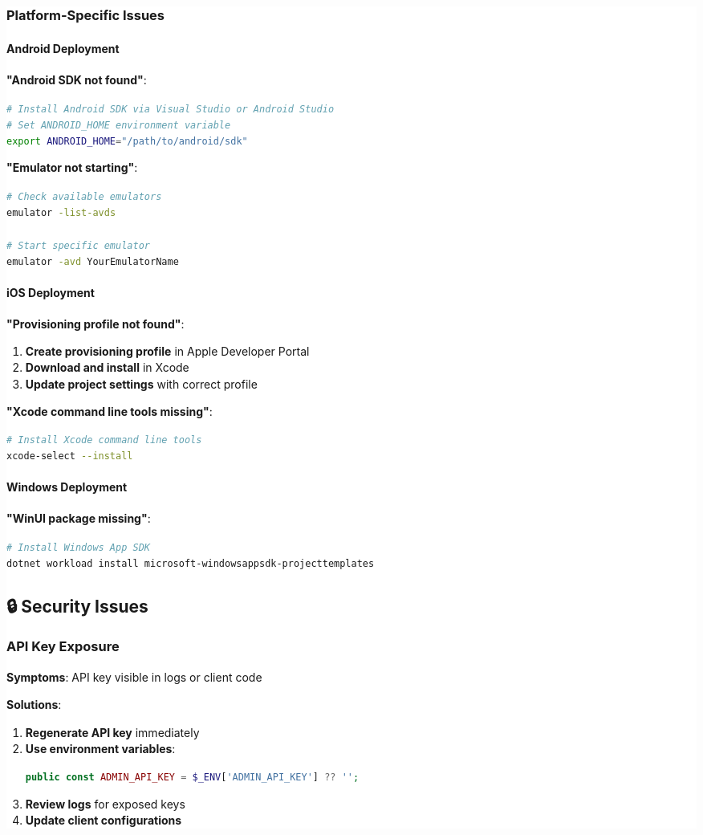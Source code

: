 ### Platform-Specific Issues

#### Android Deployment

**"Android SDK not found"**:
```bash
# Install Android SDK via Visual Studio or Android Studio
# Set ANDROID_HOME environment variable
export ANDROID_HOME="/path/to/android/sdk"
```

**"Emulator not starting"**:
```bash
# Check available emulators
emulator -list-avds

# Start specific emulator
emulator -avd YourEmulatorName
```

#### iOS Deployment

**"Provisioning profile not found"**:
1. **Create provisioning profile** in Apple Developer Portal
2. **Download and install** in Xcode
3. **Update project settings** with correct profile

**"Xcode command line tools missing"**:
```bash
# Install Xcode command line tools
xcode-select --install
```

#### Windows Deployment

**"WinUI package missing"**:
```bash
# Install Windows App SDK
dotnet workload install microsoft-windowsappsdk-projecttemplates
```

## 🔒 Security Issues

### API Key Exposure

**Symptoms**: API key visible in logs or client code

**Solutions**:
1. **Regenerate API key** immediately
2. **Use environment variables**:
   ```php
   public const ADMIN_API_KEY = $_ENV['ADMIN_API_KEY'] ?? '';
   ```
3. **Review logs** for exposed keys
4. **Update client configurations**
